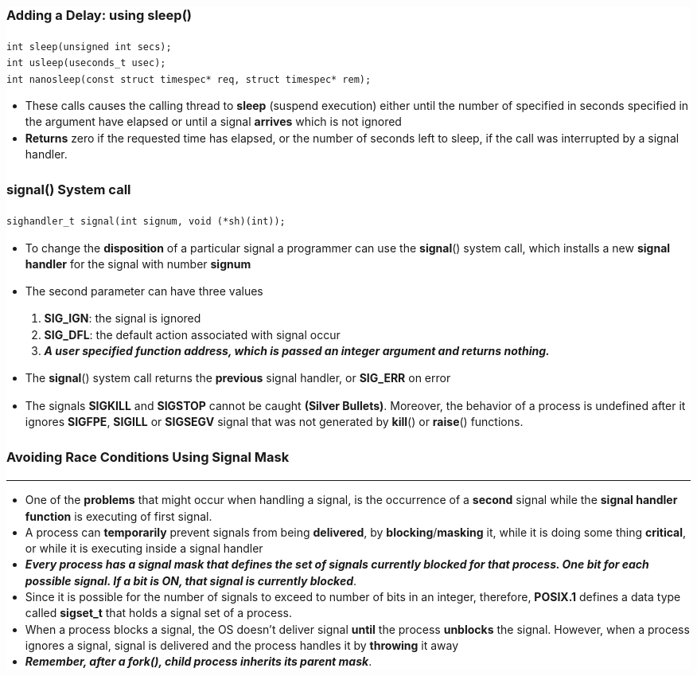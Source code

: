 ### Adding a Delay: using sleep()

``````
int sleep(unsigned int secs);
int usleep(useconds_t usec);
int nanosleep(const struct timespec* req, struct timespec* rem);
``````

- These calls causes the calling thread to **sleep** (suspend execution) either
until the number of specified in seconds specified in the argument have
elapsed or until a signal **arrives** which is not ignored
- **Returns** zero if the requested time has elapsed, or the number of seconds left
to sleep, if the call was interrupted by a signal handler.

### signal() System call

``````
sighandler_t signal(int signum, void (*sh)(int));
``````

- To change the **disposition** of a particular signal a programmer can use the
**signal**() system call, which installs a new **signal handler** for the signal
with number **signum**
- The second parameter can have three values
    1. **SIG_IGN**: the signal is ignored
    2. **SIG_DFL**: the default action associated with signal occur
    3. ***A user specified function address, which is passed an integer argument and returns nothing.***

- The **signal**() system call returns the **previous** signal handler, or **SIG_ERR**
on error
- The signals **SIGKILL** and **SIGSTOP** cannot be caught **(Silver Bullets)**. Moreover, the behavior of a process is undefined after it ignores **SIGFPE**, **SIGILL** or **SIGSEGV** signal that was not generated by **kill**() or **raise**() functions.

### Avoiding Race Conditions Using Signal Mask

---

- One of the **problems** that might occur when handling a signal, is the
occurrence of a **second** signal while the **signal handler function** is
executing of first signal.
- A process can **temporarily** prevent signals from being **delivered**, by
**blocking**/**masking** it, while it is doing some thing **critical**, or while it is
executing inside a signal handler
- ***Every process has a signal mask that defines the set of signals currently blocked for that process. One bit for each possible signal. If a bit is ON, that signal is currently blocked***.
- Since it is possible for the number of signals to exceed to number of
bits in an integer, therefore, **POSIX.1** defines a data type called
**sigset_t** that holds a signal set of a process.
- When a process blocks a signal, the OS doesn’t deliver signal **until** the
process **unblocks** the signal. However, when a process ignores a
signal, signal is delivered and the process handles it by **throwing** it
away
- ***Remember, after a fork(), child process inherits its parent mask***.
